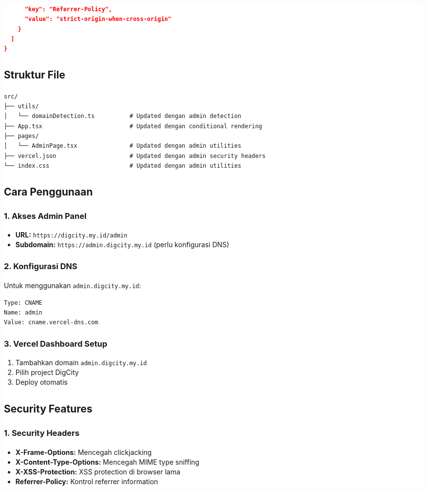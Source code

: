 ```json
      "key": "Referrer-Policy",
      "value": "strict-origin-when-cross-origin"
    }
  ]
}
```

## **Struktur File**

```
src/
├── utils/
│   └── domainDetection.ts          # Updated dengan admin detection
├── App.tsx                         # Updated dengan conditional rendering
├── pages/
│   └── AdminPage.tsx               # Updated dengan admin utilities
├── vercel.json                     # Updated dengan admin security headers
└── index.css                       # Updated dengan admin utilities
```

## **Cara Penggunaan**

### **1. Akses Admin Panel**

- **URL:** `https://digcity.my.id/admin`
- **Subdomain:** `https://admin.digcity.my.id` (perlu konfigurasi DNS)

### **2. Konfigurasi DNS**

Untuk menggunakan `admin.digcity.my.id`:

```
Type: CNAME
Name: admin
Value: cname.vercel-dns.com
```

### **3. Vercel Dashboard Setup**

1. Tambahkan domain `admin.digcity.my.id`
2. Pilih project DigCity
3. Deploy otomatis

## **Security Features**

### **1. Security Headers**

- **X-Frame-Options:** Mencegah clickjacking
- **X-Content-Type-Options:** Mencegah MIME type sniffing
- **X-XSS-Protection:** XSS protection di browser lama
- **Referrer-Policy:** Kontrol referrer information

